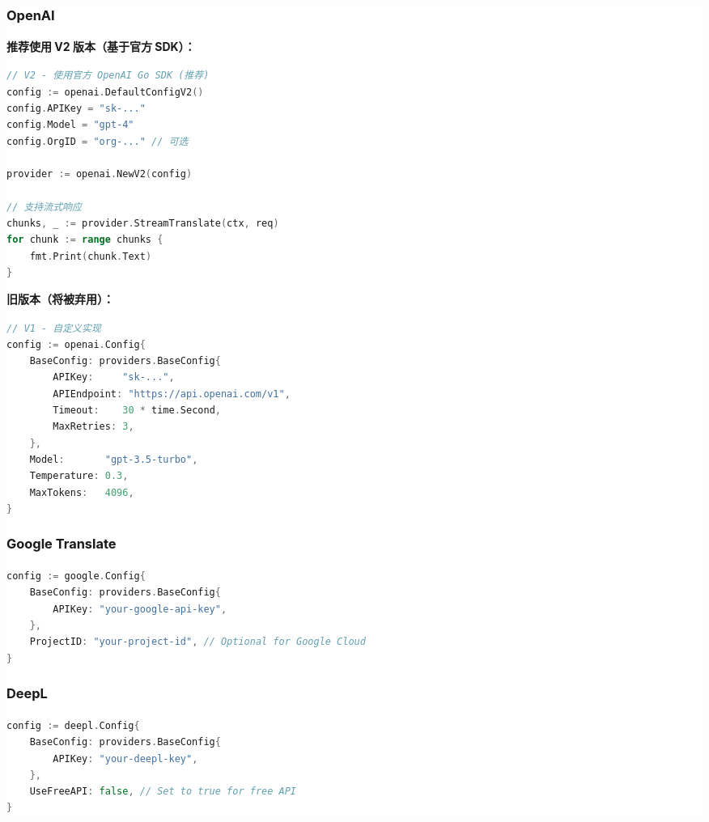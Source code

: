 ### OpenAI

**推荐使用 V2 版本（基于官方 SDK）：**

```go
// V2 - 使用官方 OpenAI Go SDK (推荐)
config := openai.DefaultConfigV2()
config.APIKey = "sk-..."
config.Model = "gpt-4"
config.OrgID = "org-..." // 可选

provider := openai.NewV2(config)

// 支持流式响应
chunks, _ := provider.StreamTranslate(ctx, req)
for chunk := range chunks {
    fmt.Print(chunk.Text)
}
```

**旧版本（将被弃用）：**

```go
// V1 - 自定义实现
config := openai.Config{
    BaseConfig: providers.BaseConfig{
        APIKey:     "sk-...",
        APIEndpoint: "https://api.openai.com/v1",
        Timeout:    30 * time.Second,
        MaxRetries: 3,
    },
    Model:       "gpt-3.5-turbo",
    Temperature: 0.3,
    MaxTokens:   4096,
}
```

### Google Translate

```go
config := google.Config{
    BaseConfig: providers.BaseConfig{
        APIKey: "your-google-api-key",
    },
    ProjectID: "your-project-id", // Optional for Google Cloud
}
```

### DeepL

```go
config := deepl.Config{
    BaseConfig: providers.BaseConfig{
        APIKey: "your-deepl-key",
    },
    UseFreeAPI: false, // Set to true for free API
}
```
